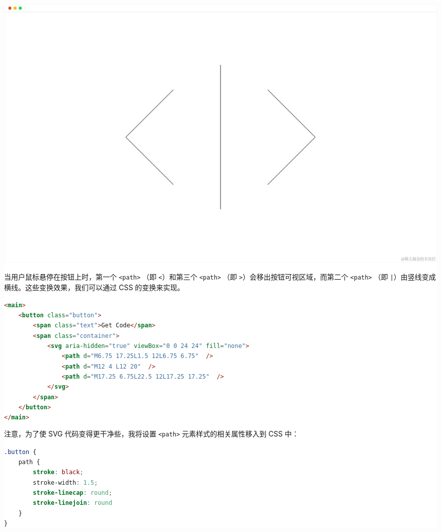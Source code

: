 ![](./images/b9bd9397e7c2a2cbf635f963bd781691.webp )

当用户鼠标悬停在按钮上时，第一个 `<path>` （即 `<`）和第三个 `<path>` （即 `>`）会移出按钮可视区域，而第二个 `<path>` （即 `|`）由竖线变成横线。这些变换效果，我们可以通过 CSS 的变换来实现。


```HTML
<main>
    <button class="button">
        <span class="text">Get Code</span>
        <span class="container">
            <svg aria-hidden="true" viewBox="0 0 24 24" fill="none">
                <path d="M6.75 17.25L1.5 12L6.75 6.75"  />
                <path d="M12 4 L12 20"  />
                <path d="M17.25 6.75L22.5 12L17.25 17.25"  />
            </svg>
        </span>
    </button>
</main>
```


注意，为了使 SVG 代码变得更干净些，我将设置 `<path>` 元素样式的相关属性移入到 CSS 中：

```CSS
.button {
    path {
        stroke: black;
        stroke-width: 1.5;
        stroke-linecap: round;
        stroke-linejoin: round
    }
}
```
